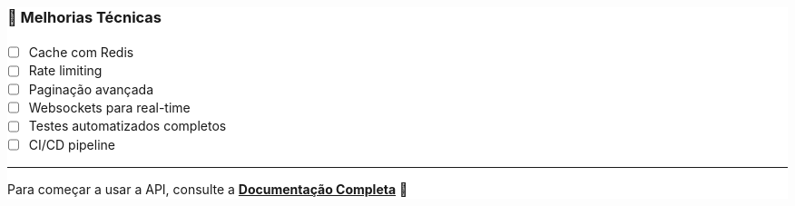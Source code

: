 ### 🚀 Melhorias Técnicas

- [ ] Cache com Redis
- [ ] Rate limiting
- [ ] Paginação avançada
- [ ] Websockets para real-time
- [ ] Testes automatizados completos
- [ ] CI/CD pipeline

---

Para começar a usar a API, consulte a **[Documentação Completa](./API_DOCUMENTATION.md)** 🚀
